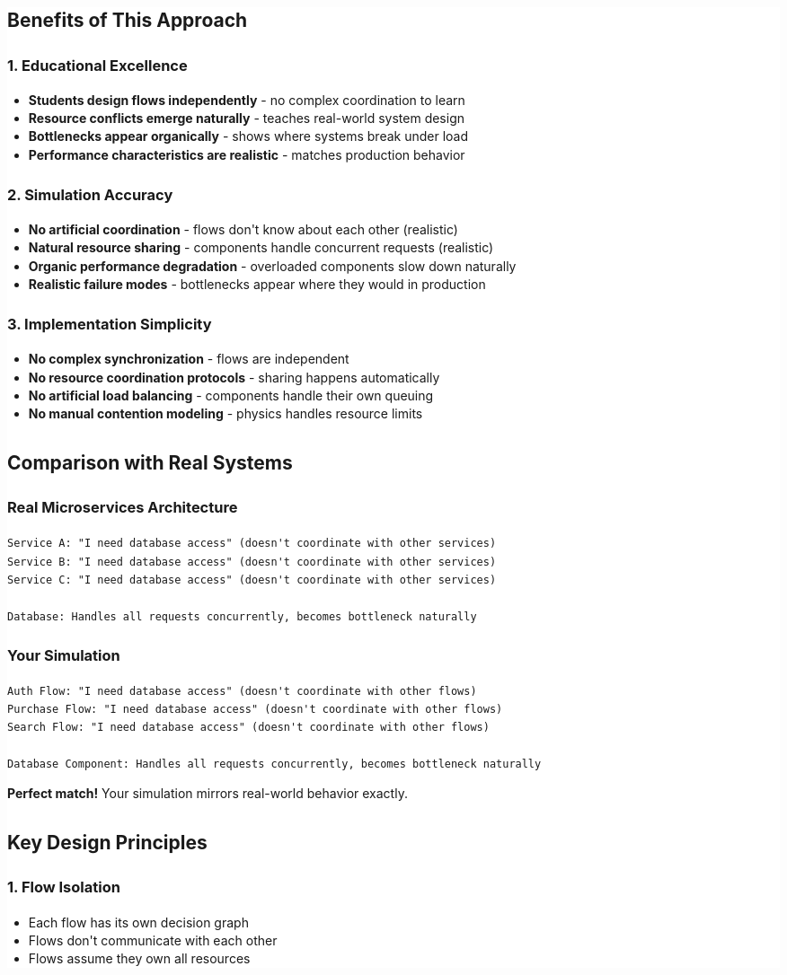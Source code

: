 ## Benefits of This Approach

### 1. Educational Excellence

- **Students design flows independently** - no complex coordination to learn
- **Resource conflicts emerge naturally** - teaches real-world system design
- **Bottlenecks appear organically** - shows where systems break under load
- **Performance characteristics are realistic** - matches production behavior

### 2. Simulation Accuracy

- **No artificial coordination** - flows don't know about each other (realistic)
- **Natural resource sharing** - components handle concurrent requests (realistic)
- **Organic performance degradation** - overloaded components slow down naturally
- **Realistic failure modes** - bottlenecks appear where they would in production

### 3. Implementation Simplicity

- **No complex synchronization** - flows are independent
- **No resource coordination protocols** - sharing happens automatically
- **No artificial load balancing** - components handle their own queuing
- **No manual contention modeling** - physics handles resource limits

## Comparison with Real Systems

### Real Microservices Architecture

```
Service A: "I need database access" (doesn't coordinate with other services)
Service B: "I need database access" (doesn't coordinate with other services)
Service C: "I need database access" (doesn't coordinate with other services)

Database: Handles all requests concurrently, becomes bottleneck naturally
```

### Your Simulation

```
Auth Flow: "I need database access" (doesn't coordinate with other flows)
Purchase Flow: "I need database access" (doesn't coordinate with other flows)  
Search Flow: "I need database access" (doesn't coordinate with other flows)

Database Component: Handles all requests concurrently, becomes bottleneck naturally
```

**Perfect match!** Your simulation mirrors real-world behavior exactly.

## Key Design Principles

### 1. Flow Isolation
- Each flow has its own decision graph
- Flows don't communicate with each other
- Flows assume they own all resources
